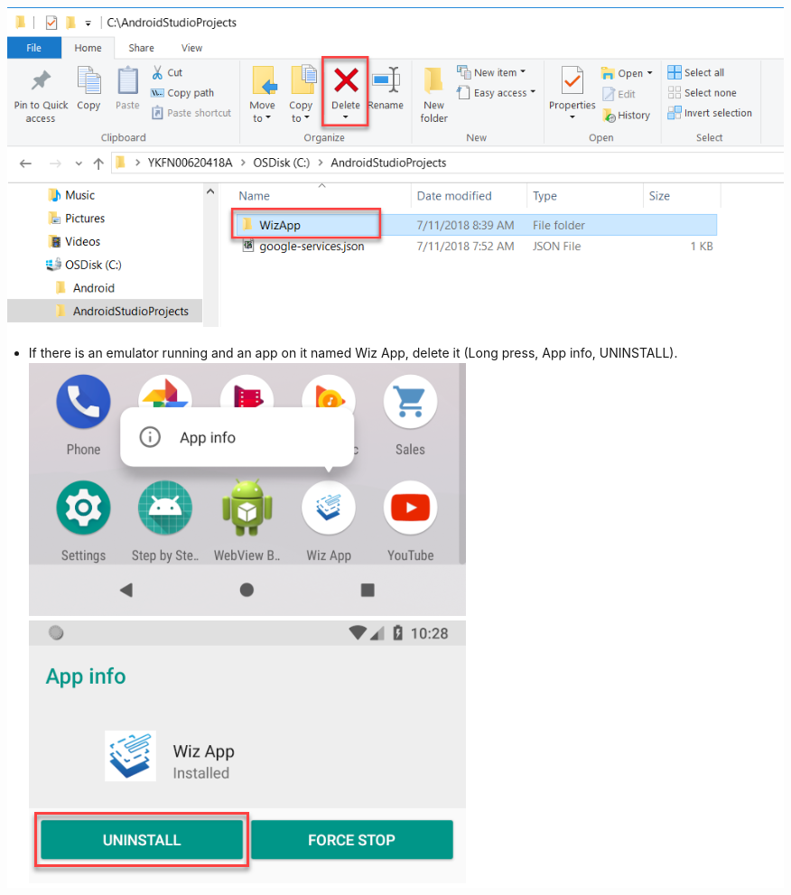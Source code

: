 ![Delete existing project](delete-old-project.png)

- If there is an emulator running and an app on it named Wiz App, delete it (Long press, App info, UNINSTALL).
![App Info](app-info.png)
![Uninstall App](uninstall.png)
